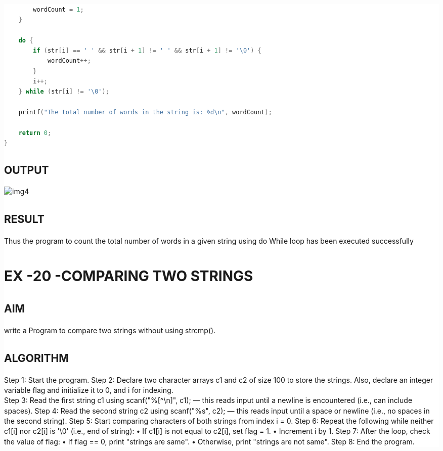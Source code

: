 ```c
        wordCount = 1; 
    }

    do {
        if (str[i] == ' ' && str[i + 1] != ' ' && str[i + 1] != '\0') {
            wordCount++;
        }
        i++;
    } while (str[i] != '\0');

    printf("The total number of words in the string is: %d\n", wordCount);

    return 0;
}

```
## OUTPUT


![img4](https://github.com/user-attachments/assets/7e2bc1cc-c158-4b98-bd6a-92b96eba7b4c)



## RESULT
Thus the program to count the total number of words in a given string using do While loop has been executed successfully
 
 


# EX  -20 -COMPARING TWO STRINGS
## AIM
write a Program to compare two strings without using strcmp().
## ALGORITHM
Step 1: Start the program.
Step 2: Declare two character arrays c1 and c2 of size 100 to store the strings. Also, declare an integer variable
             flag and initialize it to 0, and i for indexing.      
Step 3: Read the first string c1 using scanf("%[^\n]", c1); — this reads input until a newline is encountered 
            (i.e., can include spaces).
Step 4: Read the second string c2 using scanf("%s", c2); — this reads input until a space or newline (i.e., no 
            spaces in the second string).
Step 5: Start comparing characters of both strings from index i = 0.
Step 6: Repeat the following while neither c1[i] nor c2[i] is '\0' (i.e., end of string):
•	If c1[i] is not equal to c2[i], set flag = 1.
•	Increment i by 1.
Step 7: After the loop, check the value of flag:
•	If flag == 0, print "strings are same".
•	Otherwise, print "strings are not same".
Step 8: End the program.
